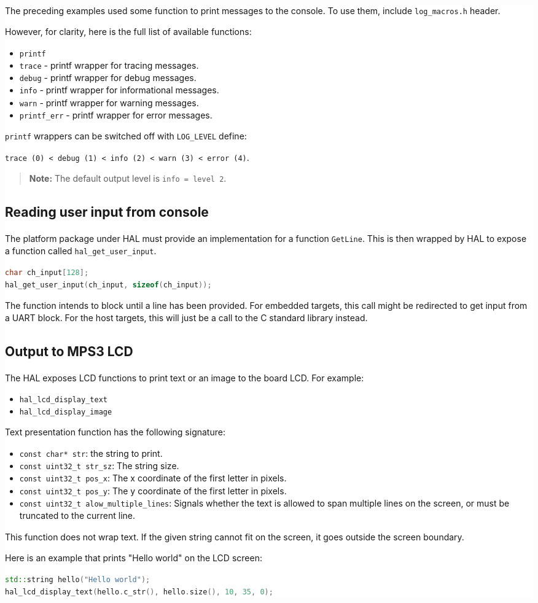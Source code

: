 The preceding examples used some function to print messages to the console. To use them, include `log_macros.h` header.

However, for clarity, here is the full list of available functions:

- `printf`
- `trace` - printf wrapper for tracing messages.
- `debug` - printf wrapper for debug messages.
- `info` - printf wrapper for informational messages.
- `warn` - printf wrapper for warning messages.
- `printf_err` - printf wrapper for error messages.

`printf` wrappers can be switched off with `LOG_LEVEL` define:

`trace (0) < debug (1) < info (2) < warn (3) < error (4)`.

> **Note:** The default output level is `info = level 2`.

## Reading user input from console

The platform package under HAL must provide an implementation for a function `GetLine`. This is then wrapped by HAL to
expose a function called `hal_get_user_input`.

```C++
char ch_input[128];
hal_get_user_input(ch_input, sizeof(ch_input));
```

The function intends to block until a line has been provided. For embedded targets, this call might be redirected to get
input from a UART block. For the host targets, this will just be a call to the C standard library instead.

## Output to MPS3 LCD

The HAL exposes LCD functions to print text or an image to the board LCD. For example:

- `hal_lcd_display_text`
- `hal_lcd_display_image`

Text presentation function has the following signature:

- `const char* str`: the string to print.
- `const uint32_t str_sz`: The string size.
- `const uint32_t pos_x`: The x coordinate of the first letter in pixels.
- `const uint32_t pos_y`: The y coordinate of the first letter in pixels.
- `const uint32_t alow_multiple_lines`: Signals whether the text is allowed to span multiple lines on the screen, or
  must be truncated to the current line.

This function does not wrap text. If the given string cannot fit on the screen, it goes outside the screen boundary.

Here is an example that prints "Hello world" on the LCD screen:

```C++
std::string hello("Hello world");
hal_lcd_display_text(hello.c_str(), hello.size(), 10, 35, 0);
```

